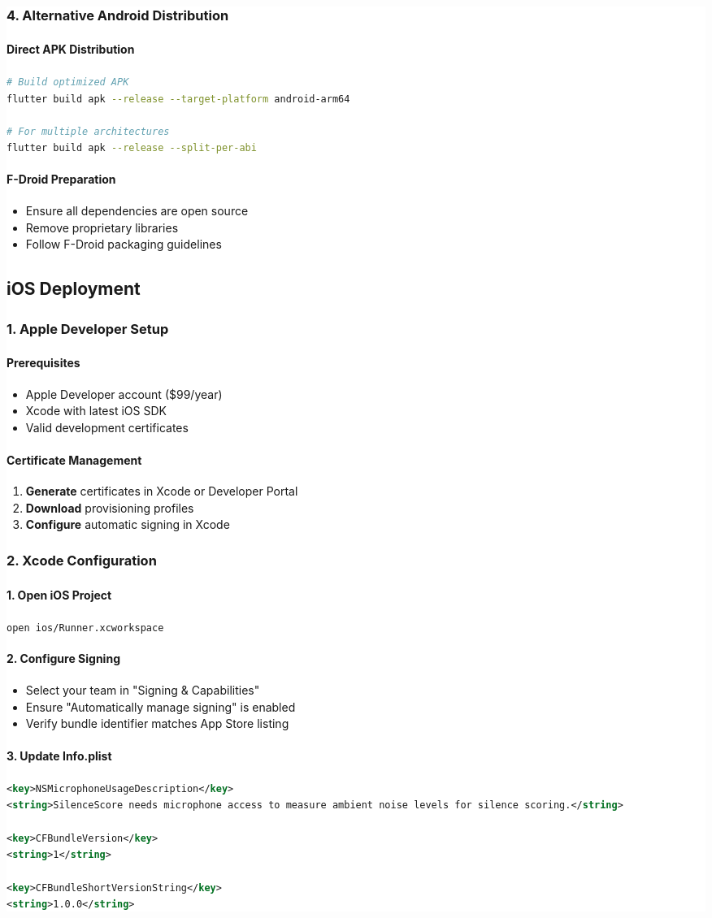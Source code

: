 ### 4. Alternative Android Distribution

#### Direct APK Distribution
```bash
# Build optimized APK
flutter build apk --release --target-platform android-arm64

# For multiple architectures
flutter build apk --release --split-per-abi
```

#### F-Droid Preparation
- Ensure all dependencies are open source
- Remove proprietary libraries
- Follow F-Droid packaging guidelines

## iOS Deployment

### 1. Apple Developer Setup

#### Prerequisites
- Apple Developer account ($99/year)
- Xcode with latest iOS SDK
- Valid development certificates

#### Certificate Management
1. **Generate** certificates in Xcode or Developer Portal
2. **Download** provisioning profiles
3. **Configure** automatic signing in Xcode

### 2. Xcode Configuration

#### 1. Open iOS Project
```bash
open ios/Runner.xcworkspace
```

#### 2. Configure Signing
- Select your team in "Signing & Capabilities"
- Ensure "Automatically manage signing" is enabled
- Verify bundle identifier matches App Store listing

#### 3. Update Info.plist
```xml
<key>NSMicrophoneUsageDescription</key>
<string>SilenceScore needs microphone access to measure ambient noise levels for silence scoring.</string>

<key>CFBundleVersion</key>
<string>1</string>

<key>CFBundleShortVersionString</key>
<string>1.0.0</string>
```
